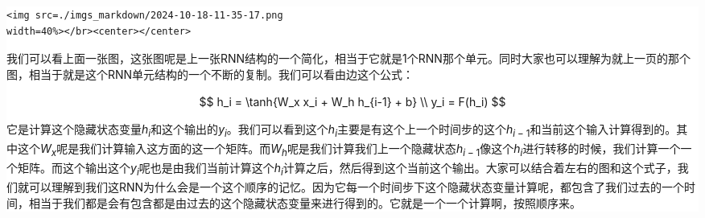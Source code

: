     <img src=./imgs_markdown/2024-10-18-11-35-17.png
    width=40%></br><center></center>
</div>

我们可以看上面一张图，这张图呢是上一张RNN结构的一个简化，相当于它就是1个RNN那个单元。同时大家也可以理解为就上一页的那个图，相当于就是这个RNN单元结构的一个不断的复制。我们可以看由边这个公式：

$$
h_i = \tanh{W_x x_i + W_h h_{i-1} + b} \\
y_i = F(h_i)
$$

它是计算这个隐藏状态变量$h_i$和这个输出的$y_i$。我们可以看到这个$h_i$主要是有这个上一个时间步的这个$h_{i-1}$和当前这个输入计算得到的。其中这个$W_x$呢是我们计算输入这方面的这一个矩阵。而$W_h$呢是我们计算我们上一个隐藏状态$h_{i-1}$像这个$h_i$进行转移的时候，我们计算一个一个矩阵。而这个输出这个$y_i$呢也是由我们当前计算这个$h_i$计算之后，然后得到这个当前这个输出。大家可以结合着左右的图和这个式子，我们就可以理解到我们这RNN为什么会是一个这个顺序的记忆。因为它每一个时间步下这个隐藏状态变量计算呢，都包含了我们过去的一个时间，相当于我们都是会有包含都是由过去的这个隐藏状态变量来进行得到的。它就是一个一个计算啊，按照顺序来。

<div align=center>